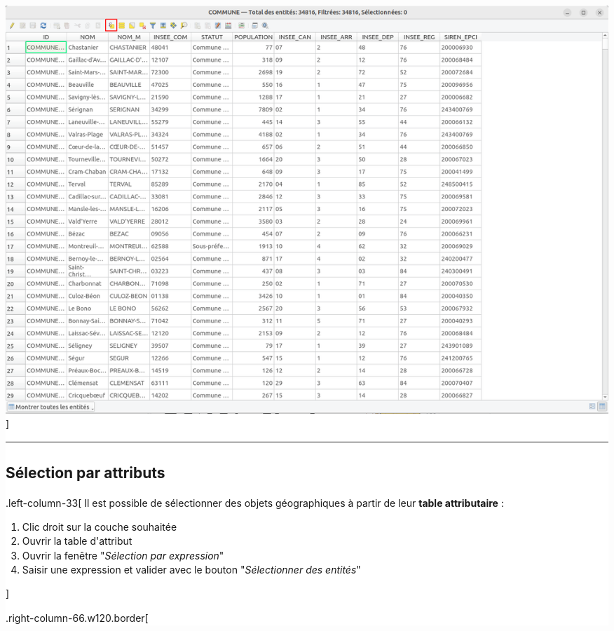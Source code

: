 ![](./../images/qgis-table-attributaire2.png)
]

---

## Sélection par attributs

.left-column-33[
Il est possible de sélectionner des objets géographiques à partir de leur **table attributaire** :

1. Clic droit sur la couche souhaitée
2. Ouvrir la table d'attribut
3. Ouvrir la fenêtre "*Sélection par expression*"
4. Saisir une expression et valider avec le bouton "*Sélectionner des entités*"

]

.right-column-66.w120.border[